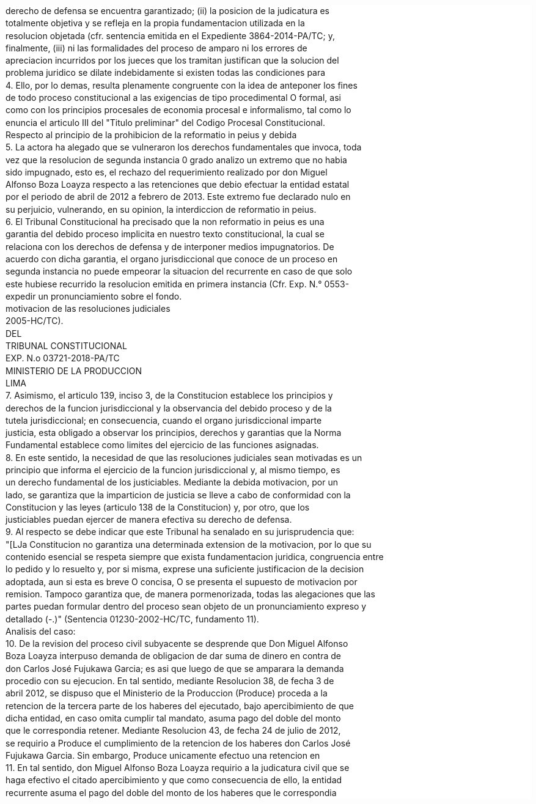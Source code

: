 derecho de defensa se encuentra garantizado; (ii) la posicion de la judicatura es  
totalmente objetiva y se refleja en la propia fundamentacion utilizada en la  
resolucion objetada (cfr. sentencia emitida en el Expediente 3864-2014-PA/TC; y,  
finalmente, (iii) ni las formalidades del proceso de amparo ni los errores de  
apreciacion incurridos por los jueces que los tramitan justifican que la solucion del  
problema juridico se dilate indebidamente si existen todas las condiciones para  
4. Ello, por lo demas, resulta plenamente congruente con la idea de anteponer los fines  
de todo proceso constitucional a las exigencias de tipo procedimental O formal, asi  
como con los principios procesales de economia procesal e informalismo, tal como lo  
enuncia el articulo III del "Titulo preliminar" del Codigo Procesal Constitucional.  
Respecto al principio de la prohibicion de la reformatio in peius y debida  
5. La actora ha alegado que se vulneraron los derechos fundamentales que invoca, toda  
vez que la resolucion de segunda instancia 0 grado analizo un extremo que no habia  
sido impugnado, esto es, el rechazo del requerimiento realizado por don Miguel  
Alfonso Boza Loayza respecto a las retenciones que debio efectuar la entidad estatal  
por el periodo de abril de 2012 a febrero de 2013. Este extremo fue declarado nulo en  
su perjuicio, vulnerando, en su opinion, la interdiccion de reformatio in peius.  
6. El Tribunal Constitucional ha precisado que la non reformatio in peius es una  
garantia del debido proceso implicita en nuestro texto constitucional, la cual se  
relaciona con los derechos de defensa y de interponer medios impugnatorios. De  
acuerdo con dicha garantia, el organo jurisdiccional que conoce de un proceso en  
segunda instancia no puede empeorar la situacion del recurrente en caso de que solo  
este hubiese recurrido la resolucion emitida en primera instancia (Cfr. Exp. N.° 0553-  
expedir un pronunciamiento sobre el fondo.  
motivacion de las resoluciones judiciales  
2005-HC/TC).  
DEL  
TRIBUNAL CONSTITUCIONAL  
EXP. N.o 03721-2018-PA/TC  
MINISTERIO DE LA PRODUCCION  
LIMA  
7. Asimismo, el articulo 139, inciso 3, de la Constitucion establece los principios y  
derechos de la funcion jurisdiccional y la observancia del debido proceso y de la  
tutela jurisdiccional; en consecuencia, cuando el organo jurisdiccional imparte  
justicia, esta obligado a observar los principios, derechos y garantias que la Norma  
Fundamental establece como limites del ejercicio de las funciones asignadas.  
8. En este sentido, la necesidad de que las resoluciones judiciales sean motivadas es un  
principio que informa el ejercicio de la funcion jurisdiccional y, al mismo tiempo, es  
un derecho fundamental de los justiciables. Mediante la debida motivacion, por un  
lado, se garantiza que la imparticion de justicia se lleve a cabo de conformidad con la  
Constitucion y las leyes (articulo 138 de la Constitucion) y, por otro, que los  
justiciables puedan ejercer de manera efectiva su derecho de defensa.  
9. Al respecto se debe indicar que este Tribunal ha senalado en su jurisprudencia que:  
"[LJa Constitucion no garantiza una determinada extension de la motivacion, por lo que su  
contenido esencial se respeta siempre que exista fundamentacion juridica, congruencia entre  
lo pedido y lo resuelto y, por si misma, exprese una suficiente justificacion de la decision  
adoptada, aun si esta es breve O concisa, O se presenta el supuesto de motivacion por  
remision. Tampoco garantiza que, de manera pormenorizada, todas las alegaciones que las  
partes puedan formular dentro del proceso sean objeto de un pronunciamiento expreso y  
detallado (-.)" (Sentencia 01230-2002-HC/TC, fundamento 11).  
Analisis del caso:  
10. De la revision del proceso civil subyacente se desprende que Don Miguel Alfonso  
Boza Loayza interpuso demanda de obligacion de dar suma de dinero en contra de  
don Carlos José Fujukawa Garcia; es asi que luego de que se amparara la demanda  
procedio con su ejecucion. En tal sentido, mediante Resolucion 38, de fecha 3 de  
abril 2012, se dispuso que el Ministerio de la Produccion (Produce) proceda a la  
retencion de la tercera parte de los haberes del ejecutado, bajo apercibimiento de que  
dicha entidad, en caso omita cumplir tal mandato, asuma pago del doble del monto  
que le correspondia retener. Mediante Resolucion 43, de fecha 24 de julio de 2012,  
se requirio a Produce el cumplimiento de la retencion de los haberes don Carlos José  
Fujukawa Garcia. Sin embargo, Produce unicamente efectuo una retencion en  
11. En tal sentido, don Miguel Alfonso Boza Loayza requirio a la judicatura civil que se  
haga efectivo el citado apercibimiento y que como consecuencia de ello, la entidad  
recurrente asuma el pago del doble del monto de los haberes que le correspondia  